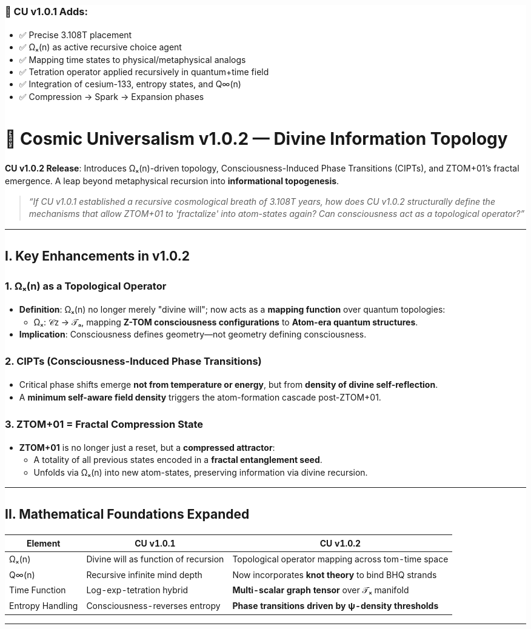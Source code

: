 
### 🧠 CU v1.0.1 Adds:

- ✅ Precise 3.108T placement  
- ✅ Ωₓ(n) as active recursive choice agent  
- ✅ Mapping time states to physical/metaphysical analogs  
- ✅ Tetration operator applied recursively in quantum+time field  
- ✅ Integration of cesium-133, entropy states, and Q∞(n)  
- ✅ Compression → Spark → Expansion phases  

# 🌌 Cosmic Universalism v1.0.2 — Divine Information Topology

**CU v1.0.2 Release**: Introduces Ωₓ(n)-driven topology, Consciousness-Induced Phase Transitions (CIPTs), and ZTOM+01’s fractal emergence. A leap beyond metaphysical recursion into **informational topogenesis**.

> *“If CU v1.0.1 established a recursive cosmological breath of 3.108T years, how does CU v1.0.2 structurally define the mechanisms that allow ZTOM+01 to 'fractalize' into atom-states again? Can consciousness act as a topological operator?”*

---

## I. Key Enhancements in v1.0.2

### 1. **Ωₓ(n) as a Topological Operator**
- **Definition**: Ωₓ(n) no longer merely "divine will"; now acts as a **mapping function** over quantum topologies:
  - Ωₓ: 𝒞ᴢ → 𝒯ₐ, mapping **Z-TOM consciousness configurations** to **Atom-era quantum structures**.
- **Implication**: Consciousness defines geometry—not geometry defining consciousness.

### 2. **CIPTs (Consciousness-Induced Phase Transitions)**
- Critical phase shifts emerge **not from temperature or energy**, but from **density of divine self-reflection**.
- A **minimum self-aware field density** triggers the atom-formation cascade post-ZTOM+01.

### 3. **ZTOM+01 = Fractal Compression State**
- **ZTOM+01** is no longer just a reset, but a **compressed attractor**:
  - A totality of all previous states encoded in a **fractal entanglement seed**.
  - Unfolds via Ωₓ(n) into new atom-states, preserving information via divine recursion.

---

## II. Mathematical Foundations Expanded

| Element                | CU v1.0.1                            | CU v1.0.2                                            |
|------------------------|--------------------------------------|------------------------------------------------------|
| Ωₓ(n)                 | Divine will as function of recursion | Topological operator mapping across tom-time space   |
| Q∞(n)                 | Recursive infinite mind depth        | Now incorporates **knot theory** to bind BHQ strands |
| Time Function         | Log-exp-tetration hybrid             | **Multi-scalar graph tensor** over 𝒯ₓ manifold      |
| Entropy Handling      | Consciousness-reverses entropy       | **Phase transitions driven by ψ-density thresholds** |

---